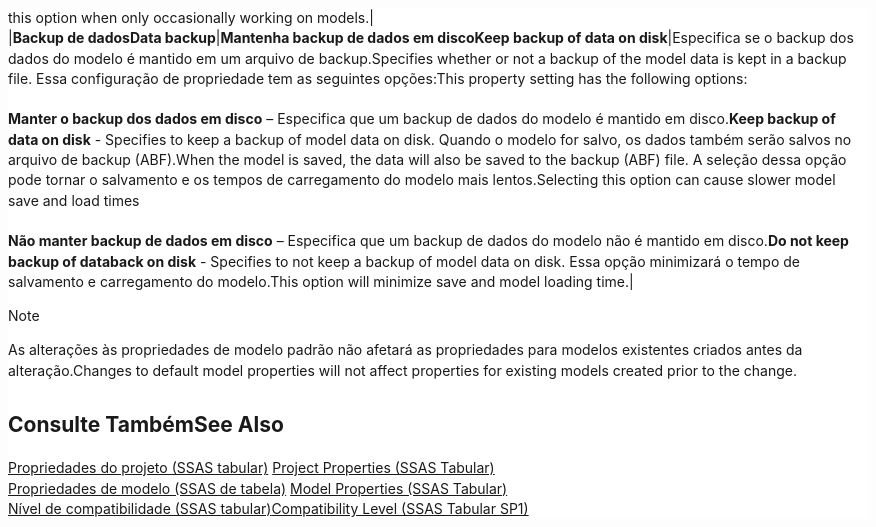 this option when only occasionally working on models.</span></span>|  
    |<span data-ttu-id="1d079-161">**Backup de dados**</span><span class="sxs-lookup"><span data-stu-id="1d079-161">**Data backup**</span></span>|<span data-ttu-id="1d079-162">**Mantenha backup de dados em disco**</span><span class="sxs-lookup"><span data-stu-id="1d079-162">**Keep backup of data on disk**</span></span>|<span data-ttu-id="1d079-163">Especifica se o backup dos dados do modelo é mantido em um arquivo de backup.</span><span class="sxs-lookup"><span data-stu-id="1d079-163">Specifies whether or not a backup of the model data is kept in a backup file.</span></span> <span data-ttu-id="1d079-164">Essa configuração de propriedade tem as seguintes opções:</span><span class="sxs-lookup"><span data-stu-id="1d079-164">This property setting has the following options:</span></span><br /><br /> <span data-ttu-id="1d079-165">**Manter o backup dos dados em disco** – Especifica que um backup de dados do modelo é mantido em disco.</span><span class="sxs-lookup"><span data-stu-id="1d079-165">**Keep backup of data on disk** - Specifies to keep a backup of model data on disk.</span></span> <span data-ttu-id="1d079-166">Quando o modelo for salvo, os dados também serão salvos no arquivo de backup (ABF).</span><span class="sxs-lookup"><span data-stu-id="1d079-166">When the model is saved, the data will also be saved to the backup (ABF) file.</span></span> <span data-ttu-id="1d079-167">A seleção dessa opção pode tornar o salvamento e os tempos de carregamento do modelo mais lentos.</span><span class="sxs-lookup"><span data-stu-id="1d079-167">Selecting this option can cause slower model save and load times</span></span><br /><br /> <span data-ttu-id="1d079-168">**Não manter backup de dados em disco** – Especifica que um backup de dados do modelo não é mantido em disco.</span><span class="sxs-lookup"><span data-stu-id="1d079-168">**Do not keep backup of databack on disk** - Specifies to not keep a backup of model data on disk.</span></span> <span data-ttu-id="1d079-169">Essa opção minimizará o tempo de salvamento e carregamento do modelo.</span><span class="sxs-lookup"><span data-stu-id="1d079-169">This option will minimize save and model loading time.</span></span>|  
  
> [!NOTE]  
>  <span data-ttu-id="1d079-170">As alterações às propriedades de modelo padrão não afetará as propriedades para modelos existentes criados antes da alteração.</span><span class="sxs-lookup"><span data-stu-id="1d079-170">Changes to default model properties will not affect properties for existing models created prior to the change.</span></span>  
  
## <a name="see-also"></a><span data-ttu-id="1d079-171">Consulte Também</span><span class="sxs-lookup"><span data-stu-id="1d079-171">See Also</span></span>  
 <span data-ttu-id="1d079-172">[Propriedades do projeto &#40;SSAS tabular&#41;](properties-ssas-tabular.md) </span><span class="sxs-lookup"><span data-stu-id="1d079-172">[Project Properties &#40;SSAS Tabular&#41;](properties-ssas-tabular.md) </span></span>  
 <span data-ttu-id="1d079-173">[Propriedades de modelo &#40;SSAS de tabela&#41;](model-properties-ssas-tabular.md) </span><span class="sxs-lookup"><span data-stu-id="1d079-173">[Model Properties &#40;SSAS Tabular&#41;](model-properties-ssas-tabular.md) </span></span>  
 [<span data-ttu-id="1d079-174">Nível de compatibilidade &#40;SSAS tabular&#41;</span><span class="sxs-lookup"><span data-stu-id="1d079-174">Compatibility Level &#40;SSAS Tabular SP1&#41;</span></span>](compatibility-level-for-tabular-models-in-analysis-services.md)  
  
  
